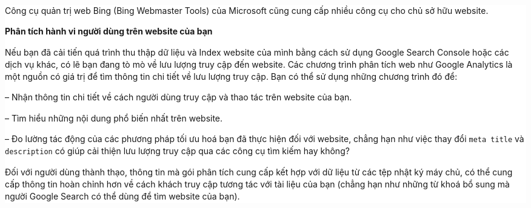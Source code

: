 Công cụ quản trị web Bing (Bing Webmaster Tools) của Microsoft cũng cung cấp nhiều công cụ cho chủ sở hữu website.

**Phân tích hành vi người dùng trên website của bạn**

Nếu bạn đã cải tiến quá trình thu thập dữ liệu và Index website của mình bằng cách sử dụng Google Search Console hoặc các dịch vụ khác, có lẽ bạn đang tò mò về lưu lượng truy cập đến website. Các chương trình phân tích web như Google Analytics là một nguồn có giá trị để tìm thông tin chi tiết về lưu lượng truy cập. Bạn có thể sử dụng những chương trình đó để:

– Nhận thông tin chi tiết về cách người dùng truy cập và thao tác trên website của bạn.

– Tìm hiểu những nội dung phổ biến nhất trên website.

– Đo lường tác động của các phương pháp tối ưu hoá bạn đã thực hiện đối với website, chẳng hạn như việc thay đổi `meta title` và `description` có giúp cải thiện lưu lượng truy cập qua các công cụ tìm kiếm hay không?

Đối với người dùng thành thạo, thông tin mà gói phân tích cung cấp kết hợp với dữ liệu từ các tệp nhật ký máy chủ, có thể cung cấp thông tin hoàn chỉnh hơn về cách khách truy cập tương tác với tài liệu của bạn (chẳng hạn như những từ khoá bổ sung mà người Google Search có thể dùng để tìm website của bạn).
